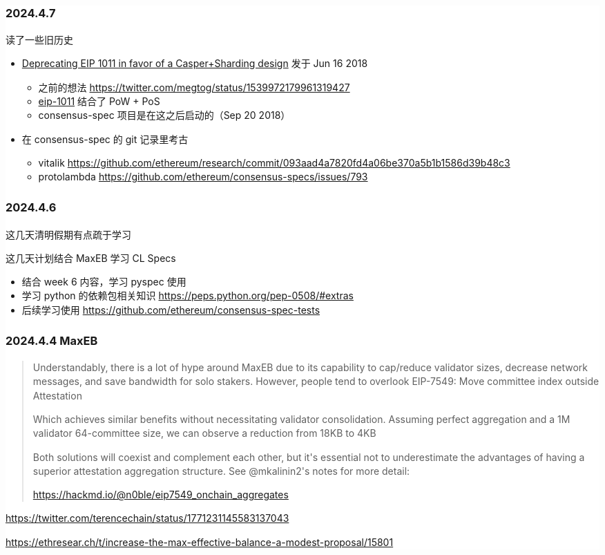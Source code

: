 
### 2024.4.7

读了一些旧历史

* [Deprecating EIP 1011 in favor of a Casper+Sharding design](https://medium.com/@djrtwo/casper-%EF%B8%8F-sharding-28a90077f121) 发于 Jun 16 2018
  * 之前的想法 <https://twitter.com/megtog/status/1539972179961319427>
  * [eip-1011](https://eips.ethereum.org/EIPS/eip-1011) 结合了 PoW + PoS
  * consensus-spec 项目是在这之后启动的（Sep 20 2018）
 
* 在 consensus-spec 的 git 记录里考古
  * vitalik <https://github.com/ethereum/research/commit/093aad4a7820fd4a06be370a5b1b1586d39b48c3>
  * protolambda <https://github.com/ethereum/consensus-specs/issues/793>


### 2024.4.6

这几天清明假期有点疏于学习

这几天计划结合 MaxEB 学习 CL Specs
* 结合 week 6 内容，学习 pyspec 使用
* 学习 python 的依赖包相关知识 <https://peps.python.org/pep-0508/#extras>
* 后续学习使用 <https://github.com/ethereum/consensus-spec-tests>

### 2024.4.4 MaxEB

> Understandably, there is a lot of hype around MaxEB due to its capability to cap/reduce validator sizes, decrease network messages, and save bandwidth for solo stakers. However, people tend to overlook EIP-7549: Move committee index outside Attestation
>
> Which achieves similar benefits without necessitating validator consolidation. Assuming perfect aggregation and a 1M validator 64-committee size, we can observe a reduction from 18KB to 4KB
>
> Both solutions will coexist and complement each other, but it's essential not to underestimate the advantages of having a superior attestation aggregation structure. See @mkalinin2's notes for more detail:
>
> https://hackmd.io/@n0ble/eip7549_onchain_aggregates

<https://twitter.com/terencechain/status/1771231145583137043>

<https://ethresear.ch/t/increase-the-max-effective-balance-a-modest-proposal/15801>

